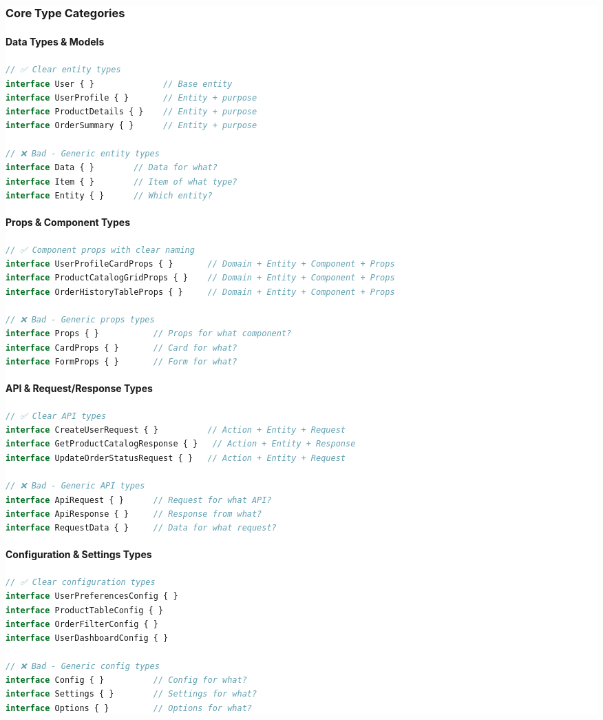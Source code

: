 ### Core Type Categories

#### Data Types & Models
```typescript
// ✅ Clear entity types
interface User { }              // Base entity
interface UserProfile { }       // Entity + purpose
interface ProductDetails { }    // Entity + purpose
interface OrderSummary { }      // Entity + purpose

// ❌ Bad - Generic entity types
interface Data { }        // Data for what?
interface Item { }        // Item of what type?
interface Entity { }      // Which entity?
```

#### Props & Component Types
```typescript
// ✅ Component props with clear naming
interface UserProfileCardProps { }       // Domain + Entity + Component + Props
interface ProductCatalogGridProps { }    // Domain + Entity + Component + Props
interface OrderHistoryTableProps { }     // Domain + Entity + Component + Props

// ❌ Bad - Generic props types
interface Props { }           // Props for what component?
interface CardProps { }       // Card for what?
interface FormProps { }       // Form for what?
```

#### API & Request/Response Types
```typescript
// ✅ Clear API types
interface CreateUserRequest { }          // Action + Entity + Request
interface GetProductCatalogResponse { }   // Action + Entity + Response
interface UpdateOrderStatusRequest { }   // Action + Entity + Request

// ❌ Bad - Generic API types
interface ApiRequest { }      // Request for what API?
interface ApiResponse { }     // Response from what?
interface RequestData { }     // Data for what request?
```

#### Configuration & Settings Types
```typescript
// ✅ Clear configuration types
interface UserPreferencesConfig { }
interface ProductTableConfig { }
interface OrderFilterConfig { }
interface UserDashboardConfig { }

// ❌ Bad - Generic config types
interface Config { }          // Config for what?
interface Settings { }        // Settings for what?
interface Options { }         // Options for what?
```
